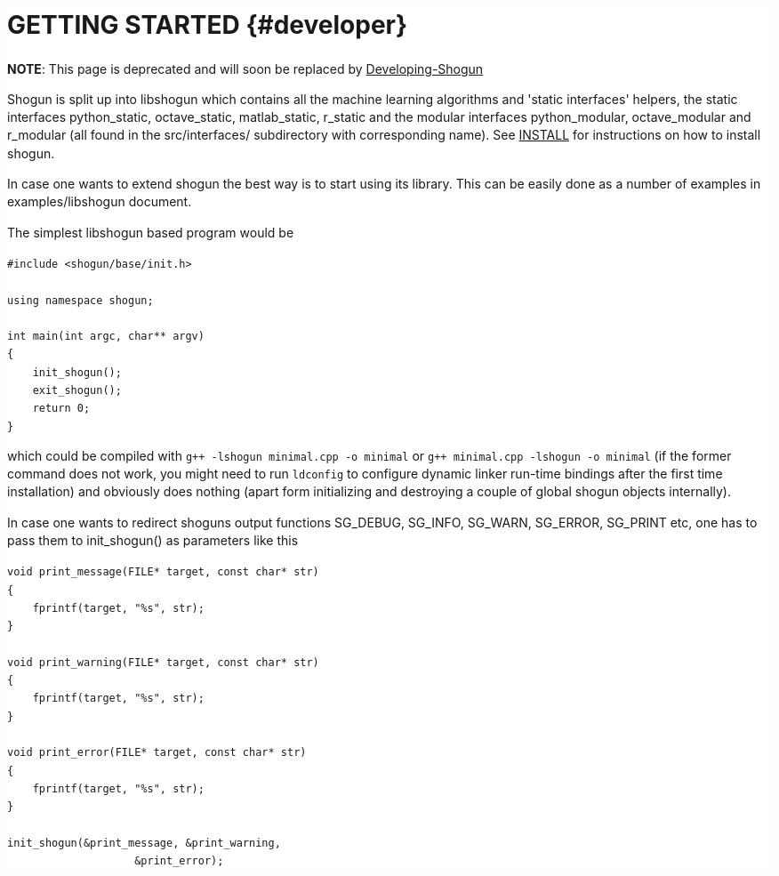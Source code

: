 GETTING STARTED     {#developer}
===============

**NOTE**: This page is deprecated and will soon be replaced by [Developing-Shogun](Developing-Shogun)

Shogun is split up into libshogun which contains all the machine learning
algorithms and 'static interfaces' helpers,
the static interfaces python_static, octave_static, matlab_static, r_static and
the modular interfaces python_modular, octave_modular and r_modular (all found
in the src/interfaces/ subdirectory with corresponding name). See 
[INSTALL](https://github.com/shogun-toolbox/shogun/wiki/INSTALL) for
instructions on how to install shogun.

In case one wants to extend shogun the best way is to start using its library.
This can be easily done as a number of examples in examples/libshogun document.

The simplest libshogun based program would be

    #include <shogun/base/init.h>

    using namespace shogun;

    int main(int argc, char** argv)
    {
        init_shogun();
        exit_shogun();
        return 0;
    }

which could be compiled with `g++ -lshogun minimal.cpp -o minimal` or
`g++ minimal.cpp -lshogun -o minimal` (if the former command does not work, you
might need to run `ldconfig` to configure dynamic linker run-time bindings after
the first time installation) and obviously does nothing (apart form initializing
and destroying a couple of global shogun objects internally).

In case one wants to redirect shoguns output functions SG_DEBUG, SG_INFO,
SG_WARN, SG_ERROR, SG_PRINT etc, one has to pass them to init_shogun() as
parameters like this

    void print_message(FILE* target, const char* str)
    {
        fprintf(target, "%s", str);
    }

    void print_warning(FILE* target, const char* str)
    {
        fprintf(target, "%s", str);
    }

    void print_error(FILE* target, const char* str)
    {
        fprintf(target, "%s", str);
    }

    init_shogun(&print_message, &print_warning,
    					&print_error);
